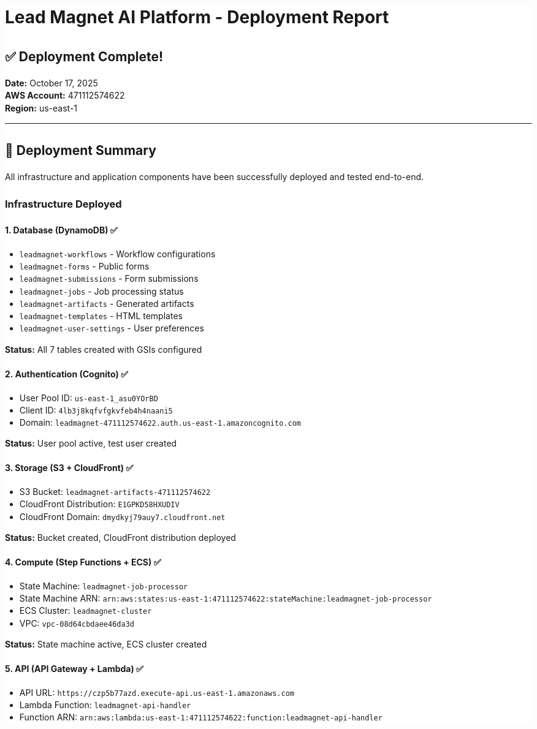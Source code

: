 # Lead Magnet AI Platform - Deployment Report

## ✅ Deployment Complete!

**Date:** October 17, 2025  
**AWS Account:** 471112574622  
**Region:** us-east-1

---

## 🎯 Deployment Summary

All infrastructure and application components have been successfully deployed and tested end-to-end.

### Infrastructure Deployed

#### 1. **Database (DynamoDB)** ✅
- `leadmagnet-workflows` - Workflow configurations
- `leadmagnet-forms` - Public forms
- `leadmagnet-submissions` - Form submissions
- `leadmagnet-jobs` - Job processing status
- `leadmagnet-artifacts` - Generated artifacts
- `leadmagnet-templates` - HTML templates
- `leadmagnet-user-settings` - User preferences

**Status:** All 7 tables created with GSIs configured

#### 2. **Authentication (Cognito)** ✅
- User Pool ID: `us-east-1_asu0YOrBD`
- Client ID: `4lb3j8kqfvfgkvfeb4h4naani5`
- Domain: `leadmagnet-471112574622.auth.us-east-1.amazoncognito.com`

**Status:** User pool active, test user created

#### 3. **Storage (S3 + CloudFront)** ✅
- S3 Bucket: `leadmagnet-artifacts-471112574622`
- CloudFront Distribution: `E1GPKD58HXUDIV`
- CloudFront Domain: `dmydkyj79auy7.cloudfront.net`

**Status:** Bucket created, CloudFront distribution deployed

#### 4. **Compute (Step Functions + ECS)** ✅
- State Machine: `leadmagnet-job-processor`
- State Machine ARN: `arn:aws:states:us-east-1:471112574622:stateMachine:leadmagnet-job-processor`
- ECS Cluster: `leadmagnet-cluster`
- VPC: `vpc-08d64cbdaee46da3d`

**Status:** State machine active, ECS cluster created

#### 5. **API (API Gateway + Lambda)** ✅
- API URL: `https://czp5b77azd.execute-api.us-east-1.amazonaws.com`
- Lambda Function: `leadmagnet-api-handler`
- Function ARN: `arn:aws:lambda:us-east-1:471112574622:function:leadmagnet-api-handler`

